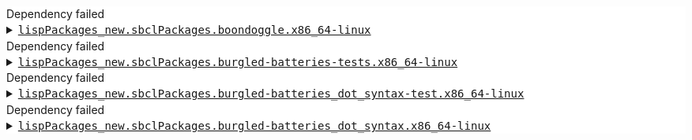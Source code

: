 </td>
<td>Dependency failed</td>
</tr>
<tr>
<td>
<details><summary>
<tt><a href='https://hydra.nixos.org/build/199426039'>lispPackages_new.sbclPackages.boondoggle.x86_64-linux</a></tt>
</summary></details>
</td>
<td>Dependency failed</td>
</tr>
<tr>
<td>
<details><summary>
<tt><a href='https://hydra.nixos.org/build/199432627'>lispPackages_new.sbclPackages.burgled-batteries-tests.x86_64-linux</a></tt>
</summary></details>
</td>
<td>Dependency failed</td>
</tr>
<tr>
<td>
<details><summary>
<tt><a href='https://hydra.nixos.org/build/199351041'>lispPackages_new.sbclPackages.burgled-batteries_dot_syntax-test.x86_64-linux</a></tt>
</summary></details>
</td>
<td>Dependency failed</td>
</tr>
<tr>
<td>
<details><summary>
<tt><a href='https://hydra.nixos.org/build/199344499'>lispPackages_new.sbclPackages.burgled-batteries_dot_syntax.x86_64-linux</a></tt>
</summary>
<ul>